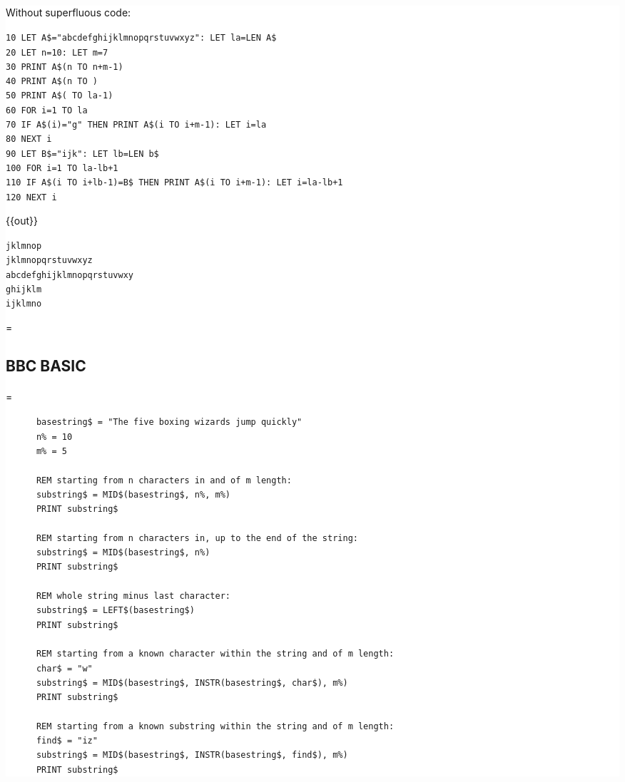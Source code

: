 
Without superfluous code:

```zxbasic
10 LET A$="abcdefghijklmnopqrstuvwxyz": LET la=LEN A$
20 LET n=10: LET m=7
30 PRINT A$(n TO n+m-1)
40 PRINT A$(n TO )
50 PRINT A$( TO la-1)
60 FOR i=1 TO la
70 IF A$(i)="g" THEN PRINT A$(i TO i+m-1): LET i=la
80 NEXT i
90 LET B$="ijk": LET lb=LEN b$
100 FOR i=1 TO la-lb+1
110 IF A$(i TO i+lb-1)=B$ THEN PRINT A$(i TO i+m-1): LET i=la-lb+1
120 NEXT i
```

{{out}}

```txt
jklmnop
jklmnopqrstuvwxyz
abcdefghijklmnopqrstuvwxy
ghijklm
ijklmno
```


=
## BBC BASIC
=

```bbcbasic
      basestring$ = "The five boxing wizards jump quickly"
      n% = 10
      m% = 5

      REM starting from n characters in and of m length:
      substring$ = MID$(basestring$, n%, m%)
      PRINT substring$

      REM starting from n characters in, up to the end of the string:
      substring$ = MID$(basestring$, n%)
      PRINT substring$

      REM whole string minus last character:
      substring$ = LEFT$(basestring$)
      PRINT substring$

      REM starting from a known character within the string and of m length:
      char$ = "w"
      substring$ = MID$(basestring$, INSTR(basestring$, char$), m%)
      PRINT substring$

      REM starting from a known substring within the string and of m length:
      find$ = "iz"
      substring$ = MID$(basestring$, INSTR(basestring$, find$), m%)
      PRINT substring$
```
